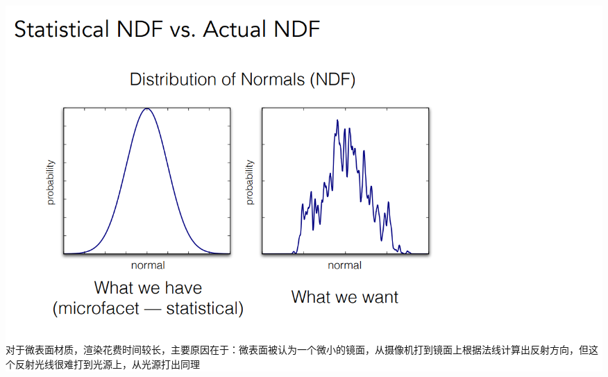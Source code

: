 <img src="Notes.assets/1681198325189.png" alt="1681198325189" style="zoom: 67%;" />

对于微表面材质，渲染花费时间较长，主要原因在于：微表面被认为一个微小的镜面，从摄像机打到镜面上根据法线计算出反射方向，但这个反射光线很难打到光源上，从光源打出同理
